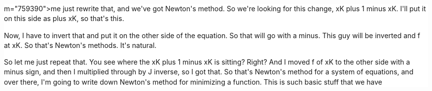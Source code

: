   m="759390">me</span> <span m="759540">just</span> <span
  m="759840">rewrite</span> <span m="760380">that,</span> <span
  m="760620">and</span> <span m="761160">we've</span> <span
  m="761340">got</span> <span m="761590">Newton's</span> <span
  m="762030">method.</span> <span m="763410">So</span> <span
  m="763620">we're</span> <span m="763800">looking</span> <span
  m="764250">for</span> <span m="764460">this</span> <span
  m="765540">change,</span> <span m="766830">xK</span> <span
  m="767310">plus</span> <span m="767660">1</span> <span m="771610">minus</span>
  <span m="772090">xK.</span> <span m="772750">I'll</span> <span
  m="772930">put</span> <span m="773230">it</span> <span m="773380">on</span>
  <span m="774070">this</span> <span m="774280">side</span> <span
  m="774640">as</span> <span m="774850">plus</span> <span m="775240">xK,</span>
  <span m="778300">so</span> <span m="778750">that's</span> <span
  m="779080">this.</span></p><p><span m="780010">Now,</span> <span
  m="780220">I</span> <span m="780310">have</span> <span m="780490">to</span>
  <span m="780610">invert</span> <span m="781150">that</span> <span
  m="781510">and</span> <span m="781600">put</span> <span m="781840">it</span>
  <span m="781960">on</span> <span m="782110">the</span> <span
  m="782230">other</span> <span m="782500">side</span> <span
  m="782770">of</span> <span m="782830">the</span> <span
  m="783010">equation.</span> <span m="784010">So</span> <span
  m="784270">that</span> <span m="784400">will</span> <span m="784570">go</span>
  <span m="784780">with</span> <span m="784990">a</span> <span
  m="785050">minus.</span> <span m="786280">This</span> <span
  m="786460">guy</span> <span m="786770">will</span> <span m="786850">be</span>
  <span m="787060">inverted</span> <span m="790570">and</span> <span
  m="791620">f</span> <span m="792130">at</span> <span m="792550">xK.</span>
  <span m="795472">So</span> <span m="795910">that's</span> <span
  m="796240">Newton's</span> <span m="796630">methods.</span> <span
  m="797170">It's</span> <span m="797470">natural.</span></p><p><span
  m="799980">So</span> <span m="800170">let</span> <span m="800290">me</span>
  <span m="800410">just</span> <span m="800650">repeat</span> <span
  m="801010">that.</span> <span m="801310">You</span> <span
  m="801460">see</span> <span m="801730">where</span> <span
  m="801940">the</span> <span m="802120">xK</span> <span m="802600">plus</span>
  <span m="802810">1</span> <span m="803020">minus</span> <span
  m="803380">xK</span> <span m="803860">is</span> <span
  m="803950">sitting?</span> <span m="806140">Right?</span> <span
  m="807670">And</span> <span m="808180">I</span> <span m="808330">moved</span>
  <span m="808780">f</span> <span m="809020">of</span> <span
  m="809370">xK</span> <span m="810070">to</span> <span m="810250">the</span>
  <span m="810580">other</span> <span m="810880">side</span> <span
  m="811240">with</span> <span m="811410">a</span> <span m="811450">minus</span>
  <span m="811840">sign,</span> <span m="812930">and</span> <span
  m="812980">then</span> <span m="813190">I</span> <span
  m="813280">multiplied</span> <span m="813850">through</span> <span
  m="814150">by</span> <span m="814420">J</span> <span
  m="814780">inverse,</span> <span m="816160">so</span> <span
  m="816340">I</span> <span m="816430">got</span> <span m="816610">that.</span>
  <span m="817150">So</span> <span m="817360">that's</span> <span
  m="817660">Newton's</span> <span m="818080">method</span> <span
  m="819100">for</span> <span m="821260">a</span> <span m="821350">system</span>
  <span m="821830">of</span> <span m="821950">equations,</span> <span
  m="825020">and</span> <span m="825160">over</span> <span
  m="825370">there,</span> <span m="825610">I'm</span> <span
  m="825820">going</span> <span m="825930">to</span> <span
  m="826030">write</span> <span m="826300">down</span> <span
  m="826570">Newton's</span> <span m="826990">method</span> <span
  m="827380">for</span> <span m="827560">minimizing</span> <span
  m="827950">a</span> <span m="828340">function.</span> <span
  m="829030">This</span> <span m="829480">is</span> <span m="830390">such</span>
  <span m="830830">basic</span> <span m="831400">stuff</span> <span
  m="831880">that</span> <span m="832030">we</span> <span m="832510">have</span>